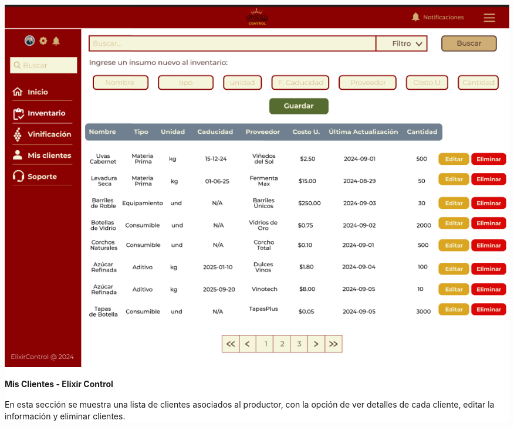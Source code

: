 ![alt text](../assets/img/chapter-IV/20.png) 

**Mis Clientes - Elixir Control**

En esta sección se muestra una lista de clientes asociados al productor, con la opción de ver detalles de cada cliente, editar la información y eliminar clientes.
